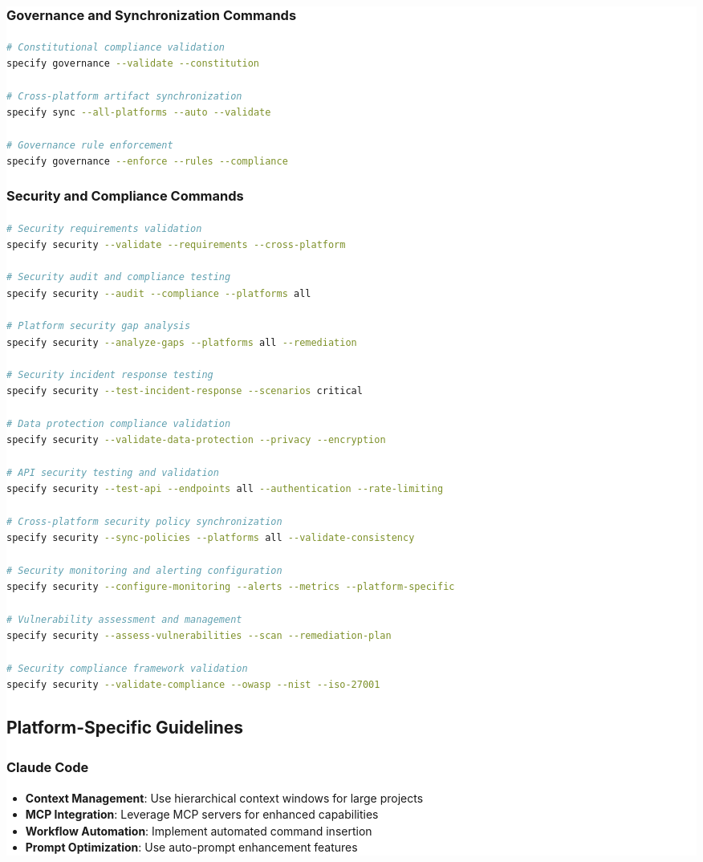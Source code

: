 ### Governance and Synchronization Commands
```bash
# Constitutional compliance validation
specify governance --validate --constitution

# Cross-platform artifact synchronization
specify sync --all-platforms --auto --validate

# Governance rule enforcement
specify governance --enforce --rules --compliance
```

### Security and Compliance Commands
```bash
# Security requirements validation
specify security --validate --requirements --cross-platform

# Security audit and compliance testing
specify security --audit --compliance --platforms all

# Platform security gap analysis
specify security --analyze-gaps --platforms all --remediation

# Security incident response testing
specify security --test-incident-response --scenarios critical

# Data protection compliance validation
specify security --validate-data-protection --privacy --encryption

# API security testing and validation
specify security --test-api --endpoints all --authentication --rate-limiting

# Cross-platform security policy synchronization
specify security --sync-policies --platforms all --validate-consistency

# Security monitoring and alerting configuration
specify security --configure-monitoring --alerts --metrics --platform-specific

# Vulnerability assessment and management
specify security --assess-vulnerabilities --scan --remediation-plan

# Security compliance framework validation
specify security --validate-compliance --owasp --nist --iso-27001
```

## Platform-Specific Guidelines

### Claude Code
- **Context Management**: Use hierarchical context windows for large projects
- **MCP Integration**: Leverage MCP servers for enhanced capabilities
- **Workflow Automation**: Implement automated command insertion
- **Prompt Optimization**: Use auto-prompt enhancement features
